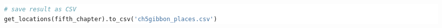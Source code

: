 


```python
# save result as CSV
get_locations(fifth_chapter).to_csv('ch5gibbon_places.csv')
```


```python

```

